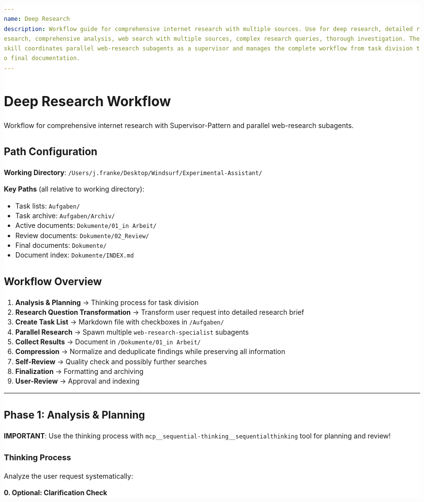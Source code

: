 ```yaml
---
name: Deep Research
description: Workflow guide for comprehensive internet research with multiple sources. Use for deep research, detailed research, comprehensive analysis, web search with multiple sources, complex research queries, thorough investigation. The skill coordinates parallel web-research subagents as a supervisor and manages the complete workflow from task division to final documentation.
---
```


# Deep Research Workflow

Workflow for comprehensive internet research with Supervisor-Pattern and parallel web-research subagents.

## Path Configuration

**Working Directory**: `/Users/j.franke/Desktop/Windsurf/Experimental-Assistant/`

**Key Paths** (all relative to working directory):
- Task lists: `Aufgaben/`
- Task archive: `Aufgaben/Archiv/`
- Active documents: `Dokumente/01_in Arbeit/`
- Review documents: `Dokumente/02_Review/`
- Final documents: `Dokumente/`
- Document index: `Dokumente/INDEX.md`

## Workflow Overview

1. **Analysis & Planning** → Thinking process for task division
2. **Research Question Transformation** → Transform user request into detailed research brief
3. **Create Task List** → Markdown file with checkboxes in `/Aufgaben/`
4. **Parallel Research** → Spawn multiple `web-research-specialist` subagents
5. **Collect Results** → Document in `/Dokumente/01_in Arbeit/`
6. **Compression** → Normalize and deduplicate findings while preserving all information
7. **Self-Review** → Quality check and possibly further searches
8. **Finalization** → Formatting and archiving
9. **User-Review** → Approval and indexing

---

## Phase 1: Analysis & Planning

**IMPORTANT**: Use the thinking process with `mcp__sequential-thinking__sequentialthinking` tool for planning and review!

### Thinking Process

Analyze the user request systematically:

**0. Optional: Clarification Check**
